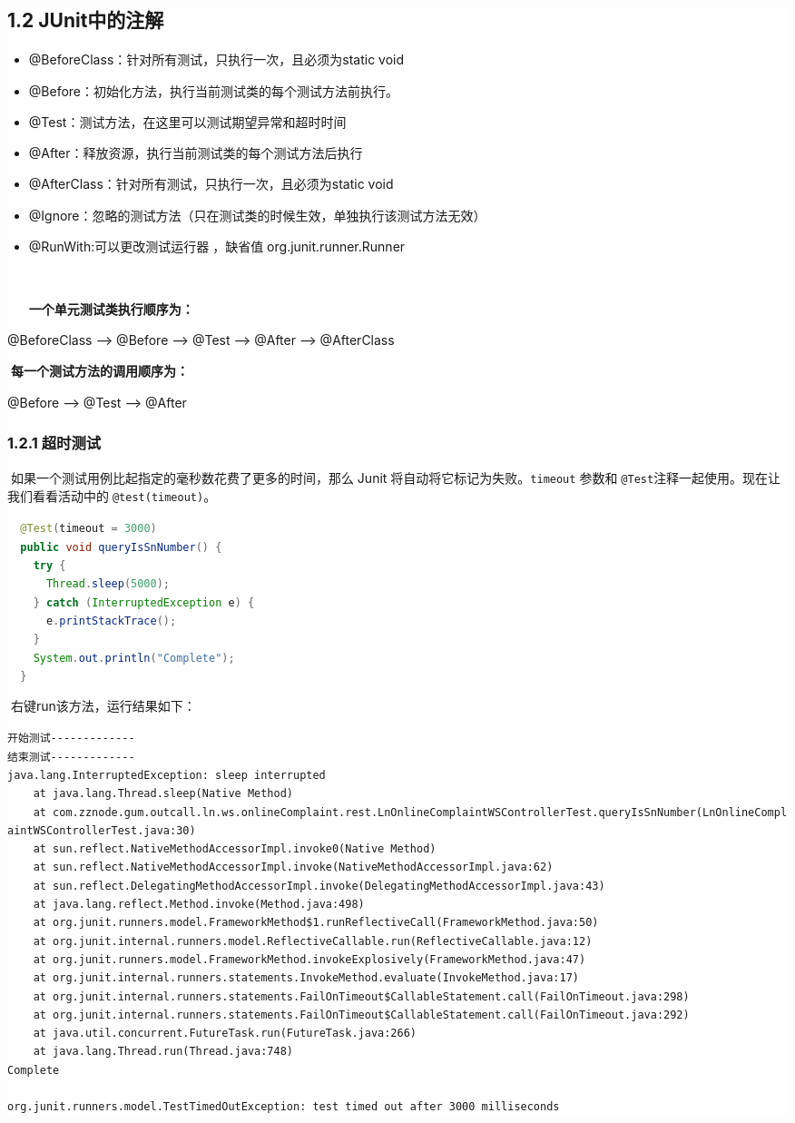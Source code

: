 ## 1.2 JUnit中的注解

* @BeforeClass：针对所有测试，只执行一次，且必须为static void

* @Before：初始化方法，执行当前测试类的每个测试方法前执行。

* @Test：测试方法，在这里可以测试期望异常和超时时间

* @After：释放资源，执行当前测试类的每个测试方法后执行

* @AfterClass：针对所有测试，只执行一次，且必须为static void

* @Ignore：忽略的测试方法（只在测试类的时候生效，单独执行该测试方法无效）

* @RunWith:可以更改测试运行器 ，缺省值 org.junit.runner.Runner

  ​	

  **一个单元测试类执行顺序为：**

@BeforeClass –> @Before –> @Test –> @After –> @AfterClass

​		**每一个测试方法的调用顺序为：**

@Before –> @Test –> @After


### 1.2.1 超时测试

​		如果一个测试用例比起指定的毫秒数花费了更多的时间，那么 Junit 将自动将它标记为失败。`timeout` 参数和 `@Test`注释一起使用。现在让我们看看活动中的 `@test(timeout)`。

```java
  @Test(timeout = 3000)
  public void queryIsSnNumber() {
    try {
      Thread.sleep(5000);
    } catch (InterruptedException e) {
      e.printStackTrace();
    }
    System.out.println("Complete");
  }
```

​		右键run该方法，运行结果如下：

```shell
开始测试-------------
结束测试-------------
java.lang.InterruptedException: sleep interrupted
	at java.lang.Thread.sleep(Native Method)
	at com.zznode.gum.outcall.ln.ws.onlineComplaint.rest.LnOnlineComplaintWSControllerTest.queryIsSnNumber(LnOnlineComplaintWSControllerTest.java:30)
	at sun.reflect.NativeMethodAccessorImpl.invoke0(Native Method)
	at sun.reflect.NativeMethodAccessorImpl.invoke(NativeMethodAccessorImpl.java:62)
	at sun.reflect.DelegatingMethodAccessorImpl.invoke(DelegatingMethodAccessorImpl.java:43)
	at java.lang.reflect.Method.invoke(Method.java:498)
	at org.junit.runners.model.FrameworkMethod$1.runReflectiveCall(FrameworkMethod.java:50)
	at org.junit.internal.runners.model.ReflectiveCallable.run(ReflectiveCallable.java:12)
	at org.junit.runners.model.FrameworkMethod.invokeExplosively(FrameworkMethod.java:47)
	at org.junit.internal.runners.statements.InvokeMethod.evaluate(InvokeMethod.java:17)
	at org.junit.internal.runners.statements.FailOnTimeout$CallableStatement.call(FailOnTimeout.java:298)
	at org.junit.internal.runners.statements.FailOnTimeout$CallableStatement.call(FailOnTimeout.java:292)
	at java.util.concurrent.FutureTask.run(FutureTask.java:266)
	at java.lang.Thread.run(Thread.java:748)
Complete

org.junit.runners.model.TestTimedOutException: test timed out after 3000 milliseconds
```